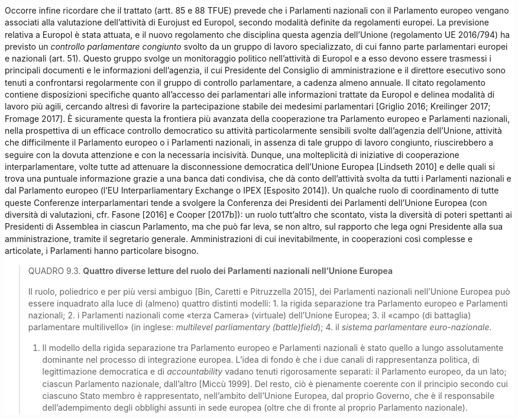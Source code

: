 Occorre infine ricordare che il trattato (artt. 85 e 88 TFUE) prevede che i Parlamenti nazionali con il Parlamento europeo vengano associati alla valutazione dell’attività di Eurojust ed Europol, secondo modalità definite da regolamenti europei. La previsione relativa a Europol è stata attuata, e il nuovo regolamento che disciplina questa agenzia dell’Unione (regolamento UE 2016/794) ha previsto un *controllo parlamentare congiunto* svolto da un gruppo di lavoro specializzato, di cui fanno parte parlamentari europei e nazionali (art. 51). Questo gruppo svolge un monitoraggio politico nell’attività di Europol e a esso devono essere trasmessi i principali documenti e le informazioni dell’agenzia, il cui Presidente del Consiglio di amministrazione e il direttore esecutivo sono tenuti a confrontarsi regolarmente con il gruppo di controllo parlamentare, a cadenza almeno annuale. Il citato regolamento contiene disposizioni specifiche quanto all’accesso dei parlamentari alle informazioni trattate da Europol e delinea modalità di lavoro più agili, cercando altresì di favorire la partecipazione stabile dei medesimi parlamentari [Griglio 2016; Kreilinger 2017; Fromage 2017]. È sicuramente questa la frontiera più avanzata della cooperazione tra Parlamento europeo e Parlamenti nazionali, nella prospettiva di un efficace controllo democratico su attività particolarmente sensibili svolte dall’agenzia dell’Unione, attività che difficilmente il Parlamento europeo o i Parlamenti nazionali, in assenza di tale gruppo di lavoro congiunto, riuscirebbero a seguire con la dovuta attenzione e con la necessaria incisività.
Dunque, una molteplicità di iniziative di cooperazione interparlamentare, volte tutte ad attenuare la disconnessione democratica dell’Unione Europea [Lindseth 2010] e delle quali si trova una puntuale informazione grazie a una banca dati condivisa, che dà conto dell’attività svolta da tutti i Parlamenti nazionali e dal Parlamento europeo (l’EU Interparliamentary Exchange o IPEX [Esposito 2014]). Un qualche ruolo di coordinamento di tutte queste Conferenze interparlamentari tende a svolgere la Conferenza dei Presidenti dei Parlamenti dell’Unione Europea (con diversità di valutazioni, cfr. Fasone [2016] e Cooper [2017b]): un ruolo tutt’altro che scontato, vista la diversità di poteri spettanti ai Presidenti di Assemblea in ciascun Parlamento, ma che può far leva, se non altro, sul rapporto che lega ogni Presidente alla sua amministrazione, tramite il segretario generale. Amministrazioni di cui inevitabilmente, in cooperazioni così complesse e articolate, i Parlamenti hanno particolare bisogno.

> QUADRO 9.3.
> **Quattro diverse letture del ruolo dei Parlamenti nazionali nell’Unione Europea**
>
> Il ruolo, poliedrico e per più versi ambiguo [Bin, Caretti e Pitruzzella 2015], dei Parlamenti nazionali nell’Unione Europea può essere inquadrato alla luce di (almeno) quattro distinti modelli: 1. la rigida separazione tra Parlamento europeo e Parlamenti nazionali; 2. i Parlamenti nazionali come «terza Camera» (virtuale) dell’Unione Europea; 3. il «campo (di battaglia) parlamentare multilivello» (in inglese: *multilevel parliamentary (battle)field*); 4. il *sistema parlamentare euro-nazionale*.
> 1. Il modello della rigida separazione tra Parlamento europeo e Parlamenti nazionali è stato quello a lungo assolutamente dominante nel processo di integrazione europea. L’idea di fondo è che i due canali di rappresentanza politica, di legittimazione democratica e di *accountability* vadano tenuti rigorosamente separati: il Parlamento europeo, da un lato; ciascun Parlamento nazionale, dall’altro [Miccù 1999]. Del resto, ciò è pienamente coerente con il principio secondo cui ciascuno Stato membro è rappresentato, nell’ambito dell’Unione Europea, dal proprio Governo, che è il responsabile dell’adempimento degli obblighi assunti in sede europea (oltre che di fronte al proprio Parlamento nazionale).